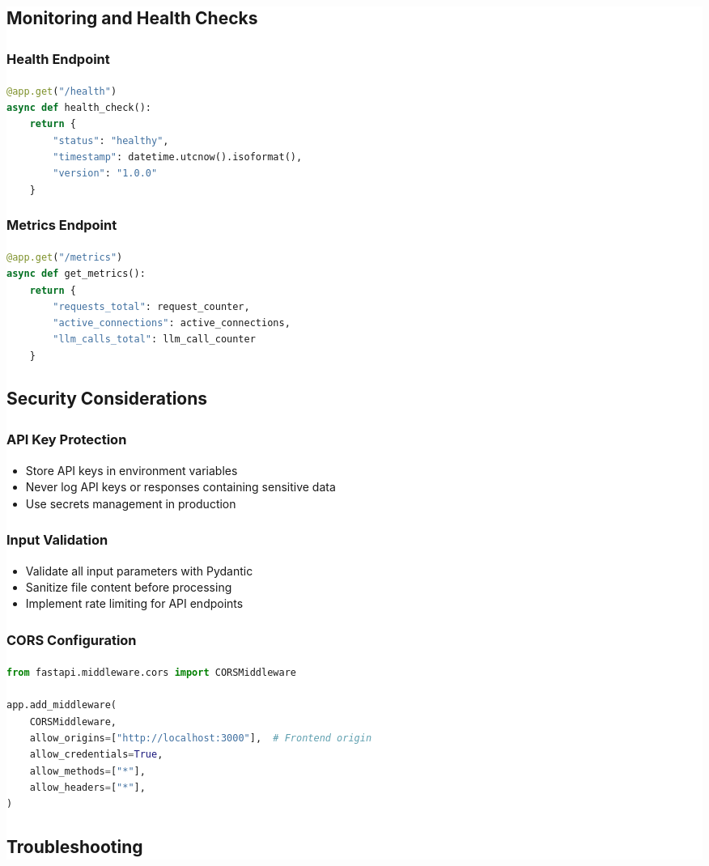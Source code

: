 ## Monitoring and Health Checks

### Health Endpoint
```python
@app.get("/health")
async def health_check():
    return {
        "status": "healthy",
        "timestamp": datetime.utcnow().isoformat(),
        "version": "1.0.0"
    }
```

### Metrics Endpoint
```python
@app.get("/metrics")
async def get_metrics():
    return {
        "requests_total": request_counter,
        "active_connections": active_connections,
        "llm_calls_total": llm_call_counter
    }
```

## Security Considerations

### API Key Protection
- Store API keys in environment variables
- Never log API keys or responses containing sensitive data
- Use secrets management in production

### Input Validation
- Validate all input parameters with Pydantic
- Sanitize file content before processing
- Implement rate limiting for API endpoints

### CORS Configuration
```python
from fastapi.middleware.cors import CORSMiddleware

app.add_middleware(
    CORSMiddleware,
    allow_origins=["http://localhost:3000"],  # Frontend origin
    allow_credentials=True,
    allow_methods=["*"],
    allow_headers=["*"],
)
```

## Troubleshooting
